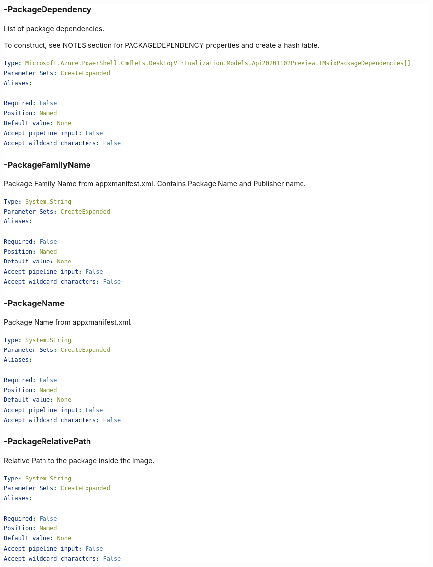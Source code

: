 ### -PackageDependency
List of package dependencies.

To construct, see NOTES section for PACKAGEDEPENDENCY properties and create a hash table.

```yaml
Type: Microsoft.Azure.PowerShell.Cmdlets.DesktopVirtualization.Models.Api20201102Preview.IMsixPackageDependencies[]
Parameter Sets: CreateExpanded
Aliases:

Required: False
Position: Named
Default value: None
Accept pipeline input: False
Accept wildcard characters: False
```

### -PackageFamilyName
Package Family Name from appxmanifest.xml.
Contains Package Name and Publisher name.

```yaml
Type: System.String
Parameter Sets: CreateExpanded
Aliases:

Required: False
Position: Named
Default value: None
Accept pipeline input: False
Accept wildcard characters: False
```

### -PackageName
Package Name from appxmanifest.xml.

```yaml
Type: System.String
Parameter Sets: CreateExpanded
Aliases:

Required: False
Position: Named
Default value: None
Accept pipeline input: False
Accept wildcard characters: False
```

### -PackageRelativePath
Relative Path to the package inside the image.

```yaml
Type: System.String
Parameter Sets: CreateExpanded
Aliases:

Required: False
Position: Named
Default value: None
Accept pipeline input: False
Accept wildcard characters: False
```
